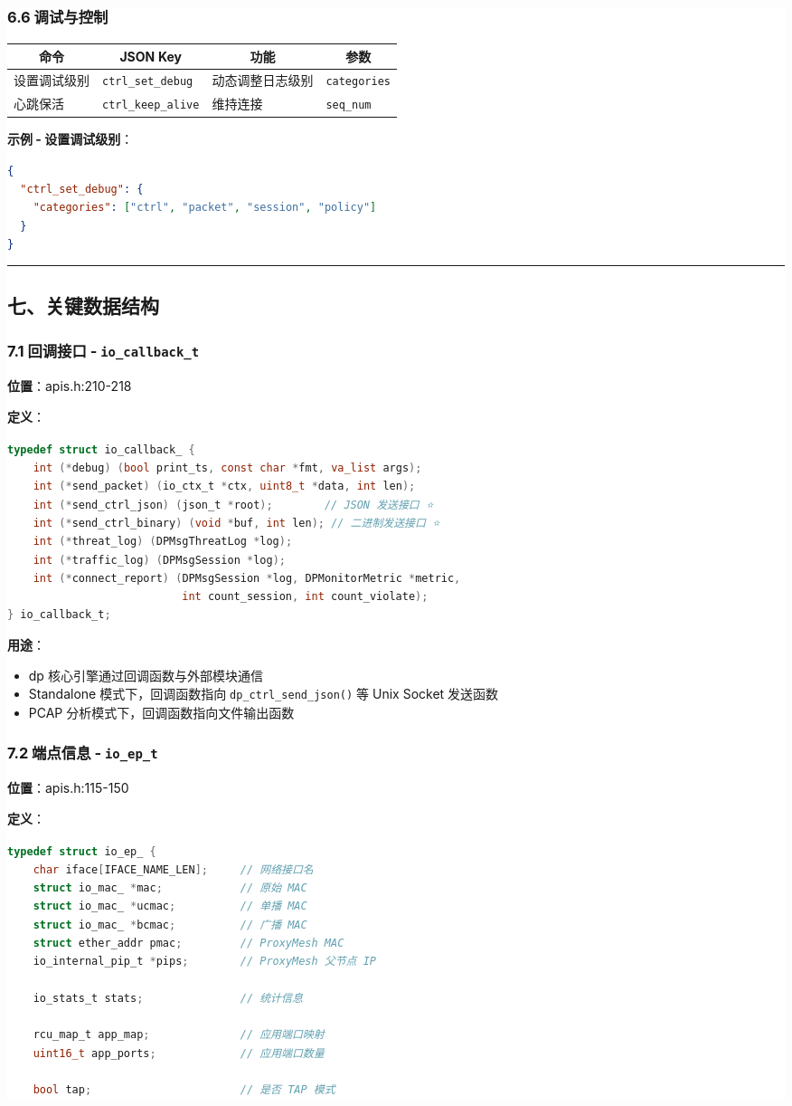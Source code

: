### 6.6 调试与控制

| 命令 | JSON Key | 功能 | 参数 |
|------|----------|------|------|
| 设置调试级别 | `ctrl_set_debug` | 动态调整日志级别 | `categories` |
| 心跳保活 | `ctrl_keep_alive` | 维持连接 | `seq_num` |

**示例 - 设置调试级别**：

```json
{
  "ctrl_set_debug": {
    "categories": ["ctrl", "packet", "session", "policy"]
  }
}
```

---

## 七、关键数据结构

### 7.1 回调接口 - `io_callback_t`

**位置**：apis.h:210-218

**定义**：

```c
typedef struct io_callback_ {
    int (*debug) (bool print_ts, const char *fmt, va_list args);
    int (*send_packet) (io_ctx_t *ctx, uint8_t *data, int len);
    int (*send_ctrl_json) (json_t *root);        // JSON 发送接口 ⭐
    int (*send_ctrl_binary) (void *buf, int len); // 二进制发送接口 ⭐
    int (*threat_log) (DPMsgThreatLog *log);
    int (*traffic_log) (DPMsgSession *log);
    int (*connect_report) (DPMsgSession *log, DPMonitorMetric *metric,
                           int count_session, int count_violate);
} io_callback_t;
```

**用途**：

- dp 核心引擎通过回调函数与外部模块通信
- Standalone 模式下，回调函数指向 `dp_ctrl_send_json()` 等 Unix Socket 发送函数
- PCAP 分析模式下，回调函数指向文件输出函数

### 7.2 端点信息 - `io_ep_t`

**位置**：apis.h:115-150

**定义**：

```c
typedef struct io_ep_ {
    char iface[IFACE_NAME_LEN];     // 网络接口名
    struct io_mac_ *mac;            // 原始 MAC
    struct io_mac_ *ucmac;          // 单播 MAC
    struct io_mac_ *bcmac;          // 广播 MAC
    struct ether_addr pmac;         // ProxyMesh MAC
    io_internal_pip_t *pips;        // ProxyMesh 父节点 IP

    io_stats_t stats;               // 统计信息

    rcu_map_t app_map;              // 应用端口映射
    uint16_t app_ports;             // 应用端口数量

    bool tap;                       // 是否 TAP 模式
```